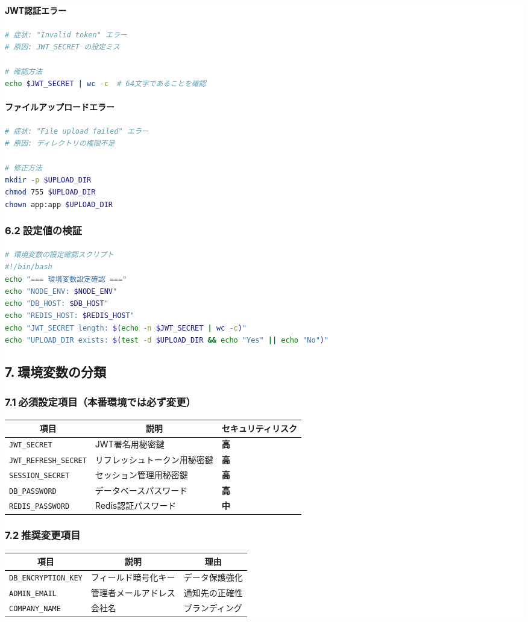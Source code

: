 #### JWT認証エラー
```bash
# 症状: "Invalid token" エラー
# 原因: JWT_SECRET の設定ミス

# 確認方法
echo $JWT_SECRET | wc -c  # 64文字であることを確認
```

#### ファイルアップロードエラー
```bash
# 症状: "File upload failed" エラー
# 原因: ディレクトリの権限不足

# 修正方法
mkdir -p $UPLOAD_DIR
chmod 755 $UPLOAD_DIR
chown app:app $UPLOAD_DIR
```

### 6.2 設定値の検証

```bash
# 環境変数の設定確認スクリプト
#!/bin/bash
echo "=== 環境変数設定確認 ==="
echo "NODE_ENV: $NODE_ENV"
echo "DB_HOST: $DB_HOST"
echo "REDIS_HOST: $REDIS_HOST"
echo "JWT_SECRET length: $(echo -n $JWT_SECRET | wc -c)"
echo "UPLOAD_DIR exists: $(test -d $UPLOAD_DIR && echo "Yes" || echo "No")"
```

## 7. 環境変数の分類

### 7.1 必須設定項目（本番環境では必ず変更）

| 項目 | 説明 | セキュリティリスク |
|------|------|-------------------|
| `JWT_SECRET` | JWT署名用秘密鍵 | **高** |
| `JWT_REFRESH_SECRET` | リフレッシュトークン用秘密鍵 | **高** |
| `SESSION_SECRET` | セッション管理用秘密鍵 | **高** |
| `DB_PASSWORD` | データベースパスワード | **高** |
| `REDIS_PASSWORD` | Redis認証パスワード | **中** |

### 7.2 推奨変更項目

| 項目 | 説明 | 理由 |
|------|------|------|
| `DB_ENCRYPTION_KEY` | フィールド暗号化キー | データ保護強化 |
| `ADMIN_EMAIL` | 管理者メールアドレス | 通知先の正確性 |
| `COMPANY_NAME` | 会社名 | ブランディング |
